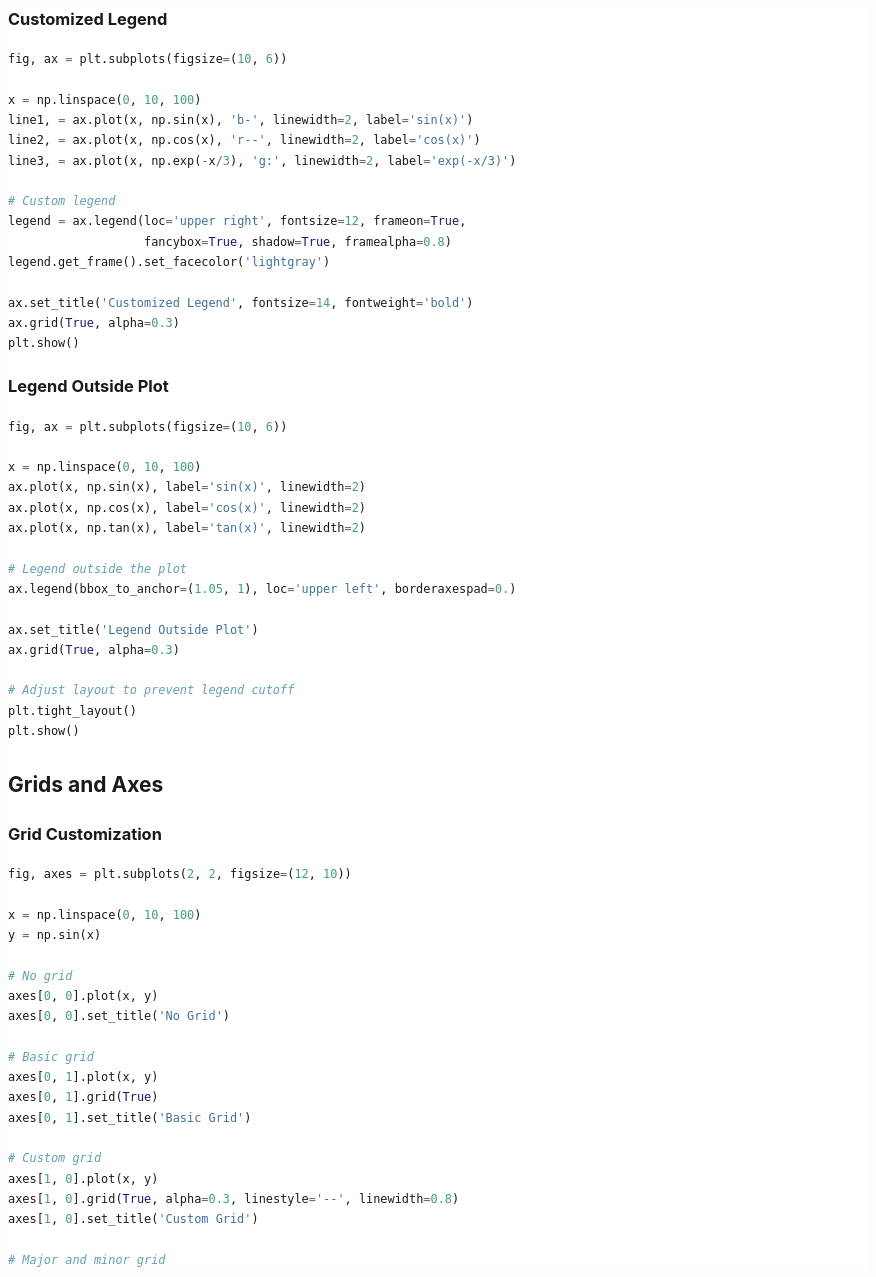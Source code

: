 ### Customized Legend
```python
fig, ax = plt.subplots(figsize=(10, 6))

x = np.linspace(0, 10, 100)
line1, = ax.plot(x, np.sin(x), 'b-', linewidth=2, label='sin(x)')
line2, = ax.plot(x, np.cos(x), 'r--', linewidth=2, label='cos(x)')
line3, = ax.plot(x, np.exp(-x/3), 'g:', linewidth=2, label='exp(-x/3)')

# Custom legend
legend = ax.legend(loc='upper right', fontsize=12, frameon=True,
                   fancybox=True, shadow=True, framealpha=0.8)
legend.get_frame().set_facecolor('lightgray')

ax.set_title('Customized Legend', fontsize=14, fontweight='bold')
ax.grid(True, alpha=0.3)
plt.show()
```

### Legend Outside Plot
```python
fig, ax = plt.subplots(figsize=(10, 6))

x = np.linspace(0, 10, 100)
ax.plot(x, np.sin(x), label='sin(x)', linewidth=2)
ax.plot(x, np.cos(x), label='cos(x)', linewidth=2)
ax.plot(x, np.tan(x), label='tan(x)', linewidth=2)

# Legend outside the plot
ax.legend(bbox_to_anchor=(1.05, 1), loc='upper left', borderaxespad=0.)

ax.set_title('Legend Outside Plot')
ax.grid(True, alpha=0.3)

# Adjust layout to prevent legend cutoff
plt.tight_layout()
plt.show()
```

## Grids and Axes

### Grid Customization
```python
fig, axes = plt.subplots(2, 2, figsize=(12, 10))

x = np.linspace(0, 10, 100)
y = np.sin(x)

# No grid
axes[0, 0].plot(x, y)
axes[0, 0].set_title('No Grid')

# Basic grid
axes[0, 1].plot(x, y)
axes[0, 1].grid(True)
axes[0, 1].set_title('Basic Grid')

# Custom grid
axes[1, 0].plot(x, y)
axes[1, 0].grid(True, alpha=0.3, linestyle='--', linewidth=0.8)
axes[1, 0].set_title('Custom Grid')

# Major and minor grid
```